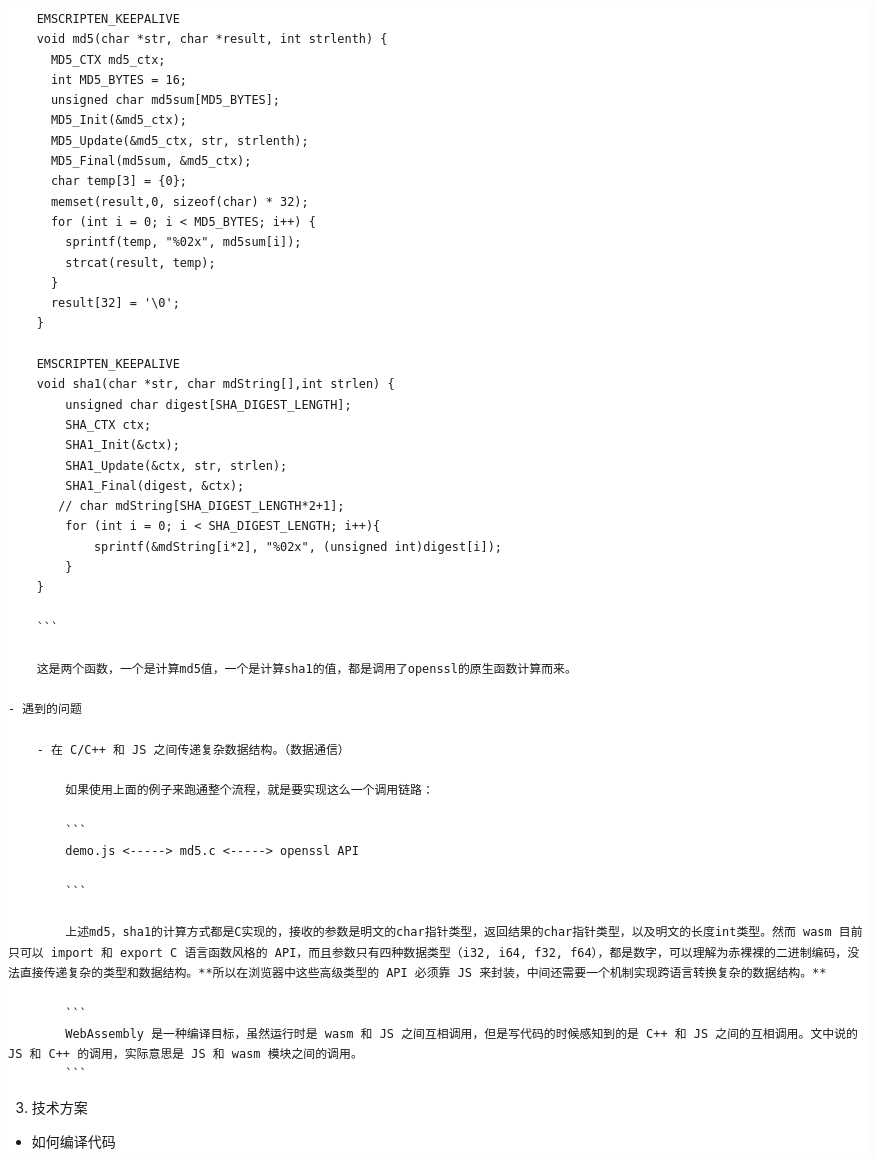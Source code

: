 		EMSCRIPTEN_KEEPALIVE
		void md5(char *str, char *result, int strlenth) {
		  MD5_CTX md5_ctx;
		  int MD5_BYTES = 16;
		  unsigned char md5sum[MD5_BYTES];
		  MD5_Init(&md5_ctx);
		  MD5_Update(&md5_ctx, str, strlenth);
		  MD5_Final(md5sum, &md5_ctx);
		  char temp[3] = {0};
		  memset(result,0, sizeof(char) * 32);
		  for (int i = 0; i < MD5_BYTES; i++) {
		    sprintf(temp, "%02x", md5sum[i]);
		    strcat(result, temp);
		  }
		  result[32] = '\0';
		}
		
		EMSCRIPTEN_KEEPALIVE
		void sha1(char *str, char mdString[],int strlen) {
		    unsigned char digest[SHA_DIGEST_LENGTH];
		    SHA_CTX ctx;
		    SHA1_Init(&ctx);
		    SHA1_Update(&ctx, str, strlen);
		    SHA1_Final(digest, &ctx);
		   // char mdString[SHA_DIGEST_LENGTH*2+1];
		    for (int i = 0; i < SHA_DIGEST_LENGTH; i++){
		        sprintf(&mdString[i*2], "%02x", (unsigned int)digest[i]);
		    }
		}
		
		```
		
		这是两个函数，一个是计算md5值，一个是计算sha1的值，都是调用了openssl的原生函数计算而来。
		
	- 遇到的问题
		
		- 在 C/C++ 和 JS 之间传递复杂数据结构。（数据通信）

			如果使用上面的例子来跑通整个流程，就是要实现这么一个调用链路：
			
			```
			demo.js <-----> md5.c <-----> openssl API
				
			```
			
			上述md5，sha1的计算方式都是C实现的，接收的参数是明文的char指针类型，返回结果的char指针类型，以及明文的长度int类型。然而 wasm 目前只可以 import 和 export C 语言函数风格的 API，而且参数只有四种数据类型（i32, i64, f32, f64），都是数字，可以理解为赤裸裸的二进制编码，没法直接传递复杂的类型和数据结构。**所以在浏览器中这些高级类型的 API 必须靠 JS 来封装，中间还需要一个机制实现跨语言转换复杂的数据结构。**
			
			```
			WebAssembly 是一种编译目标，虽然运行时是 wasm 和 JS 之间互相调用，但是写代码的时候感知到的是 C++ 和 JS 之间的互相调用。文中说的 JS 和 C++ 的调用，实际意思是 JS 和 wasm 模块之间的调用。
			```
3. 技术方案

- 如何编译代码
